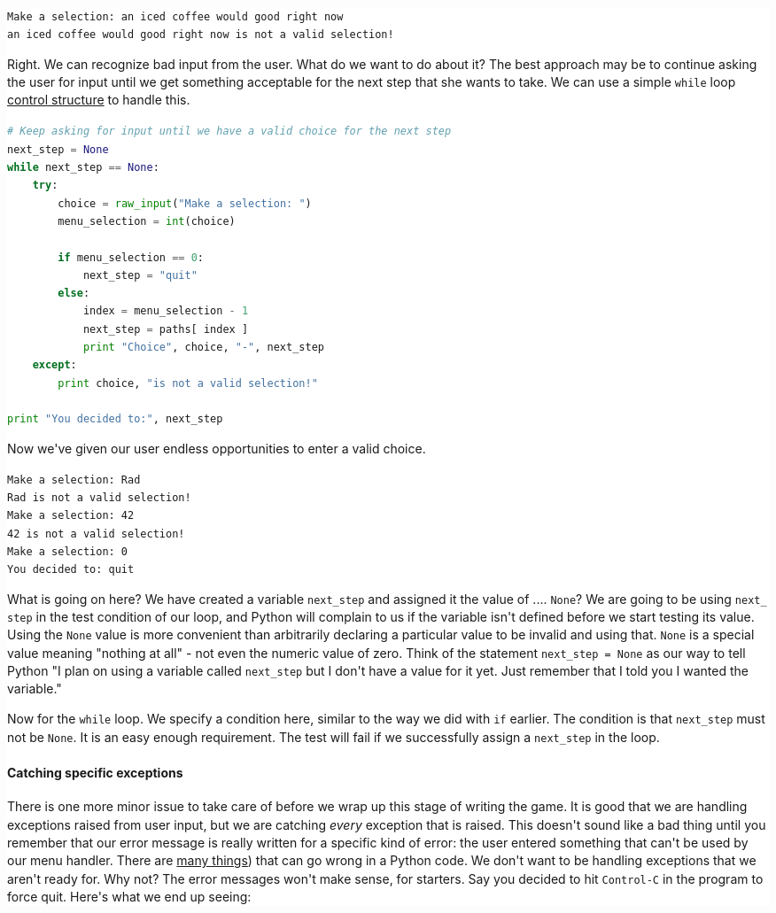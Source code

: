     Make a selection: an iced coffee would good right now
    an iced coffee would good right now is not a valid selection!

Right. We can recognize bad input from the user. What do we want to do about it? 
The best approach may be to continue asking the user for input until we get something 
acceptable for the next step that she wants to take. We can use a simple `while` loop 
[control structure][] to handle this.

``` python
# Keep asking for input until we have a valid choice for the next step
next_step = None
while next_step == None:
    try:
        choice = raw_input("Make a selection: ")
        menu_selection = int(choice)

        if menu_selection == 0:
            next_step = "quit"
        else:
            index = menu_selection - 1
            next_step = paths[ index ]
            print "Choice", choice, "-", next_step
    except:
        print choice, "is not a valid selection!"

print "You decided to:", next_step
```

Now we've given our user endless opportunities to enter a valid choice.

    Make a selection: Rad
    Rad is not a valid selection!
    Make a selection: 42
    42 is not a valid selection!
    Make a selection: 0
    You decided to: quit

What is going on here? We have created a variable `next_step` and assigned it 
the value of .... `None`? We are going to be using `next_step` in the test 
condition of our loop, and Python will complain to us if the variable isn't 
defined before we start testing its value.  Using the `None` value is more 
convenient than arbitrarily declaring a particular value to be invalid and 
using that. `None` is a special value meaning "nothing at all" - not even the 
numeric value of zero. Think of the statement `next_step = None` as our way 
to tell Python "I plan on using a variable called `next_step` but I don't have 
a value for it yet. Just remember that I told you I wanted the variable."

Now for the `while` loop. We specify a condition here, similar to the way we 
did with `if` earlier. The condition is that `next_step` must not be `None`.
It is an easy enough requirement. The test will fail if we successfully assign 
a `next_step` in the loop.

#### Catching specific exceptions

There is one more minor issue to take care of before we wrap up this stage of 
writing the game. It is good that we are handling exceptions raised from user 
input, but we are catching *every* exception that is raised. This doesn't 
sound like a bad thing until you remember that our error message is really 
written for a specific kind of error: the user entered something that can't be 
used by our menu handler. There are [many 
things](https://docs.python.org/2/library/exceptions.html "Python built-in exceptions summary")) 
that can go wrong in a Python code.  We don't want to be handling exceptions 
that we aren't ready for. Why not? The error messages won't make sense, for 
starters. Say you decided to hit `Control-C` in the program to force quit. 
Here's what we end up seeing:


[editor]: /tags/editors/
[control structures]: /post/2004/control-structures/
[Python Babysteps tutorial]: /post/2011/python-2.x-babysteps/
[control structure]: /post/2004/control-structures/
[type]: /post/2002/simple-types-in-python/